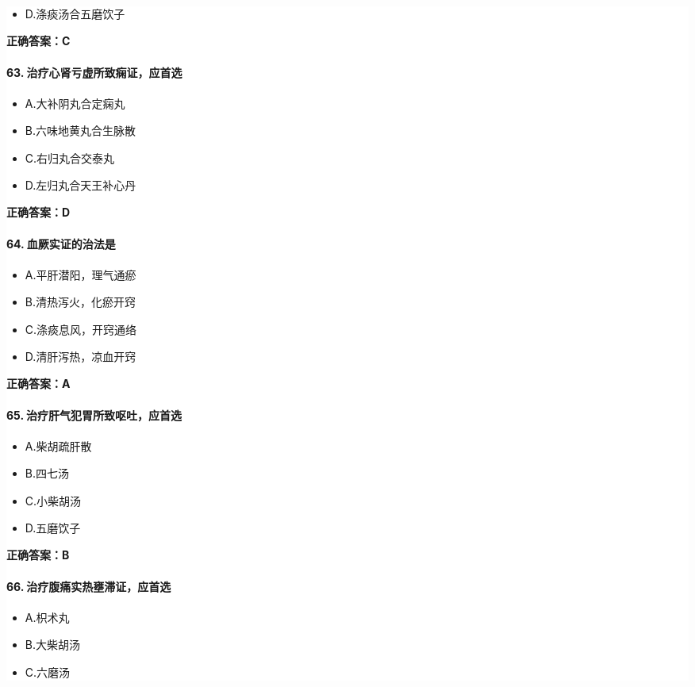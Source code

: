 * D.涤痰汤合五磨饮子

**正确答案：C**







#### 63. 治疗心肾亏虚所致痫证，应首选

* A.大补阴丸合定痫丸

* B.六味地黄丸合生脉散

* C.右归丸合交泰丸

* D.左归丸合天王补心丹

**正确答案：D**







#### 64. 血厥实证的治法是

* A.平肝潜阳，理气通瘀

* B.清热泻火，化瘀开窍

* C.涤痰息风，开窍通络

* D.清肝泻热，凉血开窍

**正确答案：A**







#### 65. 治疗肝气犯胃所致呕吐，应首选

* A.柴胡疏肝散

* B.四七汤

* C.小柴胡汤

* D.五磨饮子

**正确答案：B**







#### 66. 治疗腹痛实热壅滞证，应首选

* A.枳术丸

* B.大柴胡汤

* C.六磨汤
